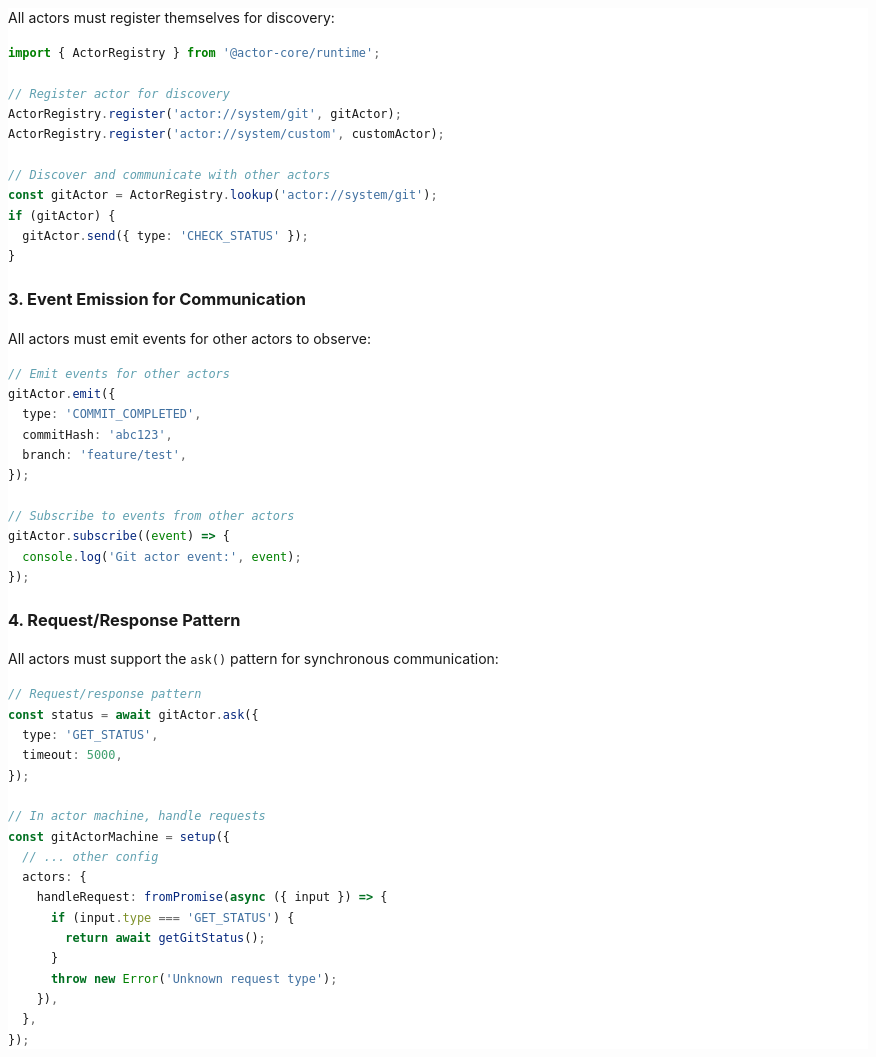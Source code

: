 All actors must register themselves for discovery:

```typescript
import { ActorRegistry } from '@actor-core/runtime';

// Register actor for discovery
ActorRegistry.register('actor://system/git', gitActor);
ActorRegistry.register('actor://system/custom', customActor);

// Discover and communicate with other actors
const gitActor = ActorRegistry.lookup('actor://system/git');
if (gitActor) {
  gitActor.send({ type: 'CHECK_STATUS' });
}
```

### 3. Event Emission for Communication

All actors must emit events for other actors to observe:

```typescript
// Emit events for other actors
gitActor.emit({
  type: 'COMMIT_COMPLETED',
  commitHash: 'abc123',
  branch: 'feature/test',
});

// Subscribe to events from other actors
gitActor.subscribe((event) => {
  console.log('Git actor event:', event);
});
```

### 4. Request/Response Pattern

All actors must support the `ask()` pattern for synchronous communication:

```typescript
// Request/response pattern
const status = await gitActor.ask({
  type: 'GET_STATUS',
  timeout: 5000,
});

// In actor machine, handle requests
const gitActorMachine = setup({
  // ... other config
  actors: {
    handleRequest: fromPromise(async ({ input }) => {
      if (input.type === 'GET_STATUS') {
        return await getGitStatus();
      }
      throw new Error('Unknown request type');
    }),
  },
});
```

